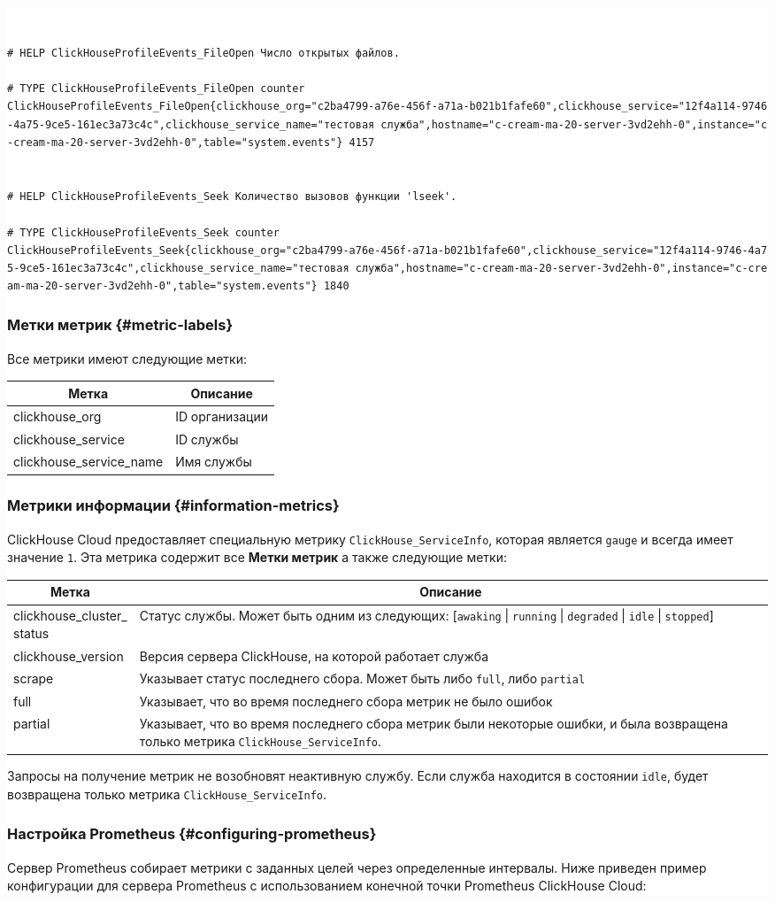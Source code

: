 ```response


# HELP ClickHouseProfileEvents_FileOpen Число открытых файлов.

# TYPE ClickHouseProfileEvents_FileOpen counter
ClickHouseProfileEvents_FileOpen{clickhouse_org="c2ba4799-a76e-456f-a71a-b021b1fafe60",clickhouse_service="12f4a114-9746-4a75-9ce5-161ec3a73c4c",clickhouse_service_name="тестовая служба",hostname="c-cream-ma-20-server-3vd2ehh-0",instance="c-cream-ma-20-server-3vd2ehh-0",table="system.events"} 4157


# HELP ClickHouseProfileEvents_Seek Количество вызовов функции 'lseek'.

# TYPE ClickHouseProfileEvents_Seek counter
ClickHouseProfileEvents_Seek{clickhouse_org="c2ba4799-a76e-456f-a71a-b021b1fafe60",clickhouse_service="12f4a114-9746-4a75-9ce5-161ec3a73c4c",clickhouse_service_name="тестовая служба",hostname="c-cream-ma-20-server-3vd2ehh-0",instance="c-cream-ma-20-server-3vd2ehh-0",table="system.events"} 1840
```

### Метки метрик {#metric-labels}

Все метрики имеют следующие метки:

|Метка|Описание|
|---|---|
|clickhouse_org|ID организации|
|clickhouse_service|ID службы|
|clickhouse_service_name|Имя службы|

### Метрики информации {#information-metrics}

ClickHouse Cloud предоставляет специальную метрику `ClickHouse_ServiceInfo`, которая является `gauge` и всегда имеет значение `1`. Эта метрика содержит все **Метки метрик** а также следующие метки:

|Метка|Описание|
|---|---|
|clickhouse_cluster_status|Статус службы. Может быть одним из следующих: [`awaking` \| `running` \| `degraded` \| `idle` \| `stopped`]|
|clickhouse_version|Версия сервера ClickHouse, на которой работает служба|
|scrape|Указывает статус последнего сбора. Может быть либо `full`, либо `partial`|
|full|Указывает, что во время последнего сбора метрик не было ошибок|
|partial|Указывает, что во время последнего сбора метрик были некоторые ошибки, и была возвращена только метрика `ClickHouse_ServiceInfo`.|

Запросы на получение метрик не возобновят неактивную службу. Если служба находится в состоянии `idle`, будет возвращена только метрика `ClickHouse_ServiceInfo`.

### Настройка Prometheus {#configuring-prometheus}

Сервер Prometheus собирает метрики с заданных целей через определенные интервалы. Ниже приведен пример конфигурации для сервера Prometheus с использованием конечной точки Prometheus ClickHouse Cloud:
